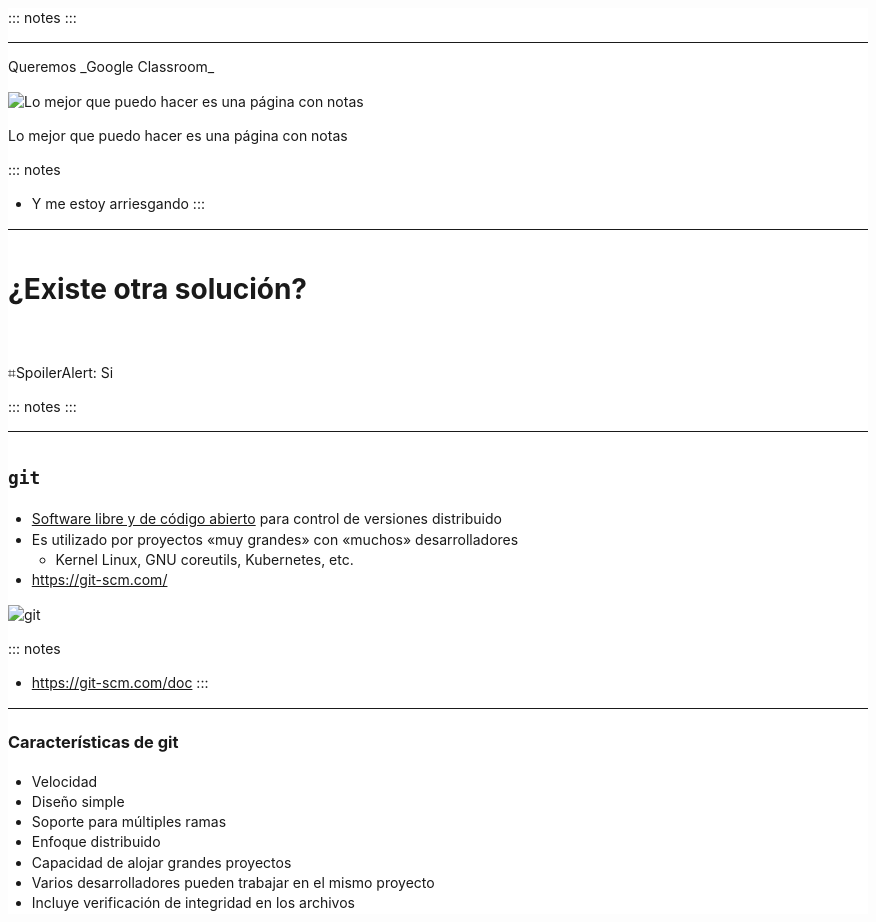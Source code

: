 ::: notes
:::

--------------------------------------------------------------------------------

<div class="caption">Queremos _Google Classroom_</div>
<div class="margin-zero">
  <p class="margin-zero">
    <img class="caption margin-zero" src="img/rick-harrison.jpg" title="Lo mejor que puedo hacer es una página con notas" data-lazy-loaded="">
  </p>
</div>
<div class="caption">Lo mejor que puedo hacer es una página con notas</div>

::: notes
- Y me estoy arriesgando
:::

--------------------------------------------------------------------------------

# ¿Existe otra solución?

&nbsp;

⌗SpoilerAlert: Si

::: notes
:::

--------------------------------------------------------------------------------

## `git`

- <u>Software libre y de código abierto</u> para control de versiones distribuido
- Es utilizado por proyectos «muy grandes» con «muchos» desarrolladores
    - Kernel Linux, GNU coreutils, Kubernetes, etc.
- <https://git-scm.com/>

![](img/2-git.svg "git")

::: notes
- <https://git-scm.com/doc>
:::

--------------------------------------------------------------------------------

### Características de git

+ Velocidad
+ Diseño simple
+ Soporte para múltiples ramas
+ Enfoque distribuido
+ Capacidad de alojar grandes proyectos
+ Varios desarrolladores pueden trabajar en el mismo proyecto
+ Incluye verificación de integridad en los archivos
